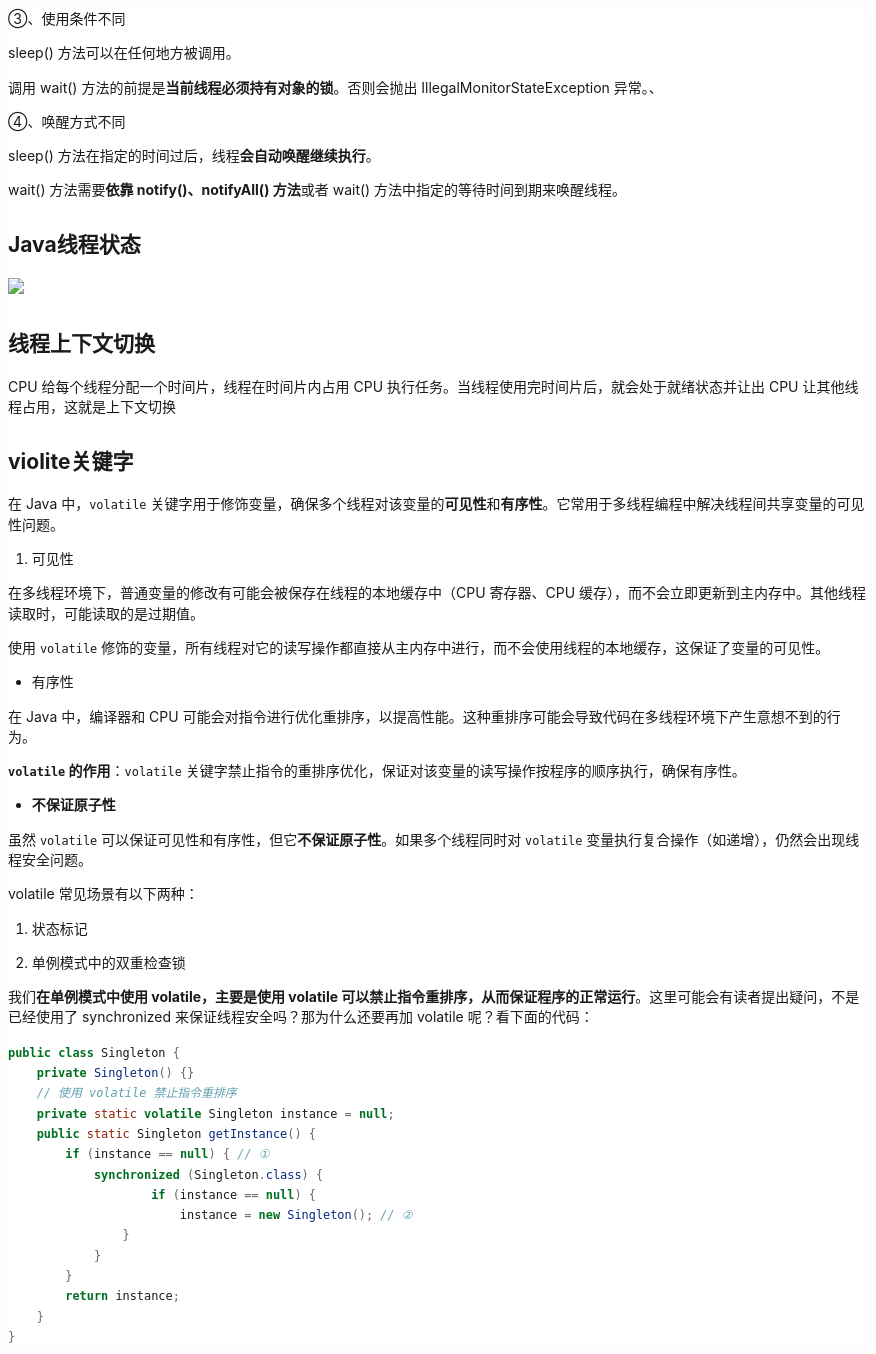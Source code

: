 ③、使用条件不同

sleep() 方法可以在任何地方被调用。

调用 wait() 方法的前提是**当前线程必须持有对象的锁**。否则会抛出 IllegalMonitorStateException 异常。、

④、唤醒方式不同

sleep() 方法在指定的时间过后，线程**会自动唤醒继续执行**。

wait() 方法需要**依靠 notify()、notifyAll() 方法**或者 wait() 方法中指定的等待时间到期来唤醒线程。

## Java线程状态

![](/picture/thread/image-6.png)

## 线程上下文切换

CPU 给每个线程分配一个时间片，线程在时间片内占用 CPU 执行任务。当线程使用完时间片后，就会处于就绪状态并让出 CPU 让其他线程占用，这就是上下文切换



## violite关键字

在 Java 中，`volatile` 关键字用于修饰变量，确保多个线程对该变量的**可见性**和**有序性**。它常用于多线程编程中解决线程间共享变量的可见性问题。

1. 可见性

在多线程环境下，普通变量的修改有可能会被保存在线程的本地缓存中（CPU 寄存器、CPU 缓存），而不会立即更新到主内存中。其他线程读取时，可能读取的是过期值。

使用 `volatile` 修饰的变量，所有线程对它的读写操作都直接从主内存中进行，而不会使用线程的本地缓存，这保证了变量的可见性。

* 有序性

在 Java 中，编译器和 CPU 可能会对指令进行优化重排序，以提高性能。这种重排序可能会导致代码在多线程环境下产生意想不到的行为。

**`volatile` 的作用**：`volatile` 关键字禁止指令的重排序优化，保证对该变量的读写操作按程序的顺序执行，确保有序性。

* **不保证原子性**

虽然 `volatile` 可以保证可见性和有序性，但它**不保证原子性**。如果多个线程同时对 `volatile` 变量执行复合操作（如递增），仍然会出现线程安全问题。



volatile 常见场景有以下两种：

1. 状态标记

2. 单例模式中的双重检查锁



我们**在单例模式中使用 volatile，主要是使用 volatile 可以禁止指令重排序，从而保证程序的正常运行**。这里可能会有读者提出疑问，不是已经使用了 synchronized 来保证线程安全吗？那为什么还要再加 volatile 呢？看下面的代码：

```java
public class Singleton {
    private Singleton() {}
    // 使用 volatile 禁止指令重排序
    private static volatile Singleton instance = null;
    public static Singleton getInstance() {
        if (instance == null) { // ①
            synchronized (Singleton.class) {
                    if (instance == null) {
                        instance = new Singleton(); // ②
                }
            }
        }
        return instance;
    }
}
```
